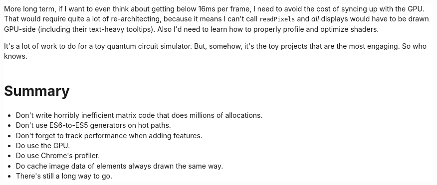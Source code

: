 More long term, if I want to even think about getting below 16ms per frame, I need to avoid the cost of syncing up with the GPU.
That would require quite a lot of re-architecting, because it means I can't call `readPixels` and *all* displays would have to be drawn GPU-side (including their text-heavy tooltips).
Also I'd need to learn how to properly profile and optimize shaders.

It's a lot of work to do for a toy quantum circuit simulator.
But, somehow, it's the toy projects that are the most engaging.
So who knows.

# Summary

- Don't write horribly inefficient matrix code that does millions of allocations.
- Don't use ES6-to-ES5 generators on hot paths.
- Don't forget to track performance when adding features.
- Do use the GPU.
- Do use Chrome's profiler.
- Do cache image data of elements always drawn the same way.
- There's still a long way to go.